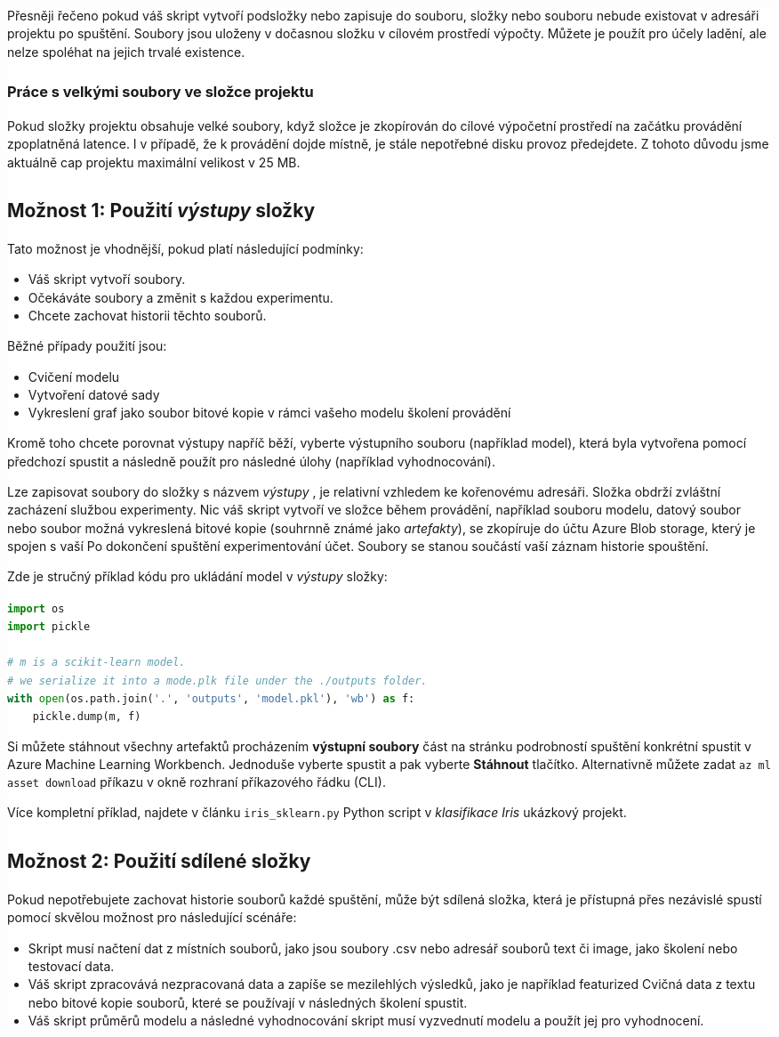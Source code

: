 Přesněji řečeno pokud váš skript vytvoří podsložky nebo zapisuje do souboru, složky nebo souboru nebude existovat v adresáři projektu po spuštění. Soubory jsou uloženy v dočasnou složku v cílovém prostředí výpočty. Můžete je použít pro účely ladění, ale nelze spoléhat na jejich trvalé existence.

### <a name="working-with-large-files-in-the-project-folder"></a>Práce s velkými soubory ve složce projektu

Pokud složky projektu obsahuje velké soubory, když složce je zkopírován do cílové výpočetní prostředí na začátku provádění zpoplatněná latence. I v případě, že k provádění dojde místně, je stále nepotřebné disku provoz předejdete. Z tohoto důvodu jsme aktuálně cap projektu maximální velikost v 25 MB.

## <a name="option-1-use-the-outputs-folder"></a>Možnost 1: Použití *výstupy* složky
Tato možnost je vhodnější, pokud platí následující podmínky:
* Váš skript vytvoří soubory.
* Očekáváte soubory a změnit s každou experimentu.
* Chcete zachovat historii těchto souborů. 

Běžné případy použití jsou:
* Cvičení modelu
* Vytvoření datové sady
* Vykreslení graf jako soubor bitové kopie v rámci vašeho modelu školení provádění 

Kromě toho chcete porovnat výstupy napříč běží, vyberte výstupního souboru (například model), která byla vytvořena pomocí předchozí spustit a následně použít pro následné úlohy (například vyhodnocování).

Lze zapisovat soubory do složky s názvem *výstupy* , je relativní vzhledem ke kořenovému adresáři. Složka obdrží zvláštní zacházení službou experimenty. Nic váš skript vytvoří ve složce během provádění, například souboru modelu, datový soubor nebo soubor možná vykreslená bitové kopie (souhrnně známé jako _artefakty_), se zkopíruje do účtu Azure Blob storage, který je spojen s vaší Po dokončení spuštění experimentování účet. Soubory se stanou součástí vaší záznam historie spouštění.

Zde je stručný příklad kódu pro ukládání model v *výstupy* složky:
```python
import os
import pickle

# m is a scikit-learn model. 
# we serialize it into a mode.plk file under the ./outputs folder.
with open(os.path.join('.', 'outputs', 'model.pkl'), 'wb') as f:    
    pickle.dump(m, f)
```
Si můžete stáhnout všechny artefaktů procházením **výstupní soubory** část na stránku podrobností spuštění konkrétní spustit v Azure Machine Learning Workbench. Jednoduše vyberte spustit a pak vyberte **Stáhnout** tlačítko. Alternativně můžete zadat `az ml asset download` příkazu v okně rozhraní příkazového řádku (CLI).

Více kompletní příklad, najdete v článku `iris_sklearn.py` Python script v _klasifikace Iris_ ukázkový projekt.

## <a name="option-2-use-the-shared-folder"></a>Možnost 2: Použití sdílené složky
Pokud nepotřebujete zachovat historie souborů každé spuštění, může být sdílená složka, která je přístupná přes nezávislé spustí pomocí skvělou možnost pro následující scénáře: 
- Skript musí načtení dat z místních souborů, jako jsou soubory .csv nebo adresář souborů text či image, jako školení nebo testovací data. 
- Váš skript zpracovává nezpracovaná data a zapíše se mezilehlých výsledků, jako je například featurized Cvičná data z textu nebo bitové kopie souborů, které se používají v následných školení spustit. 
- Váš skript průměrů modelu a následné vyhodnocování skript musí vyzvednutí modelu a použít jej pro vyhodnocení. 
